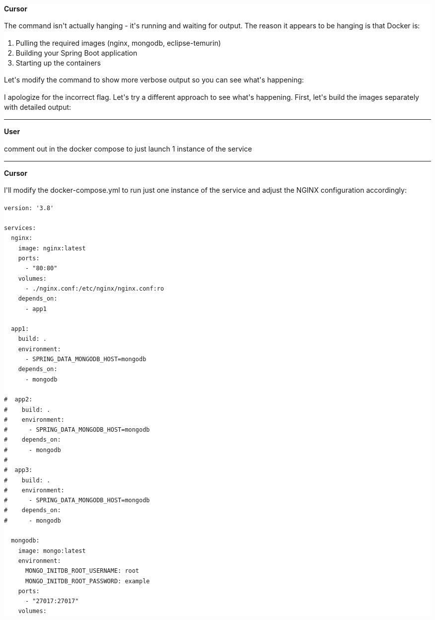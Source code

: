 **Cursor**

The command isn't actually hanging - it's running and waiting for output. The reason it appears to be hanging is that Docker is:
1. Pulling the required images (nginx, mongodb, eclipse-temurin)
2. Building your Spring Boot application
3. Starting up the containers

Let's modify the command to show more verbose output so you can see what's happening:

I apologize for the incorrect flag. Let's try a different approach to see what's happening. First, let's build the images separately with detailed output:

---

**User**

comment out in the docker compose to just launch 1 instance of the service

---

**Cursor**

I'll modify the docker-compose.yml to run just one instance of the service and adjust the NGINX configuration accordingly:

```dockercompose
version: '3.8'

services:
  nginx:
    image: nginx:latest
    ports:
      - "80:80"
    volumes:
      - ./nginx.conf:/etc/nginx/nginx.conf:ro
    depends_on:
      - app1

  app1:
    build: .
    environment:
      - SPRING_DATA_MONGODB_HOST=mongodb
    depends_on:
      - mongodb

#  app2:
#    build: .
#    environment:
#      - SPRING_DATA_MONGODB_HOST=mongodb
#    depends_on:
#      - mongodb
#
#  app3:
#    build: .
#    environment:
#      - SPRING_DATA_MONGODB_HOST=mongodb
#    depends_on:
#      - mongodb

  mongodb:
    image: mongo:latest
    environment:
      MONGO_INITDB_ROOT_USERNAME: root
      MONGO_INITDB_ROOT_PASSWORD: example
    ports:
      - "27017:27017"
    volumes:
```